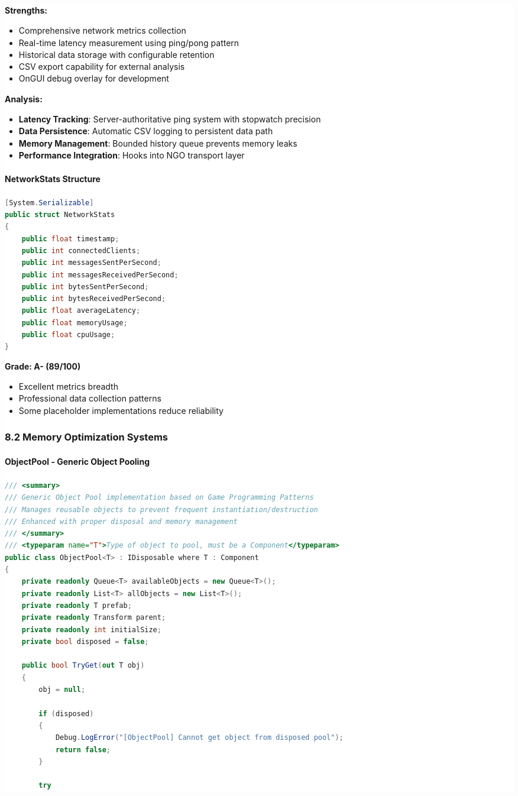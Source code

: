 **Strengths:**
- Comprehensive network metrics collection
- Real-time latency measurement using ping/pong pattern
- Historical data storage with configurable retention
- CSV export capability for external analysis
- OnGUI debug overlay for development

**Analysis:**
- **Latency Tracking**: Server-authoritative ping system with stopwatch precision
- **Data Persistence**: Automatic CSV logging to persistent data path
- **Memory Management**: Bounded history queue prevents memory leaks
- **Performance Integration**: Hooks into NGO transport layer

#### NetworkStats Structure
```csharp
[System.Serializable]
public struct NetworkStats
{
    public float timestamp;
    public int connectedClients;
    public int messagesSentPerSecond;
    public int messagesReceivedPerSecond;
    public int bytesSentPerSecond;
    public int bytesReceivedPerSecond;
    public float averageLatency;
    public float memoryUsage;
    public float cpuUsage;
}
```

**Grade: A- (89/100)**
- Excellent metrics breadth
- Professional data collection patterns
- Some placeholder implementations reduce reliability

### 8.2 Memory Optimization Systems

#### ObjectPool<T> - Generic Object Pooling
```csharp
/// <summary>
/// Generic Object Pool implementation based on Game Programming Patterns
/// Manages reusable objects to prevent frequent instantiation/destruction
/// Enhanced with proper disposal and memory management
/// </summary>
/// <typeparam name="T">Type of object to pool, must be a Component</typeparam>
public class ObjectPool<T> : IDisposable where T : Component
{
    private readonly Queue<T> availableObjects = new Queue<T>();
    private readonly List<T> allObjects = new List<T>();
    private readonly T prefab;
    private readonly Transform parent;
    private readonly int initialSize;
    private bool disposed = false;

    public bool TryGet(out T obj)
    {
        obj = null;
        
        if (disposed) 
        {
            Debug.LogError("[ObjectPool] Cannot get object from disposed pool");
            return false;
        }
        
        try
```